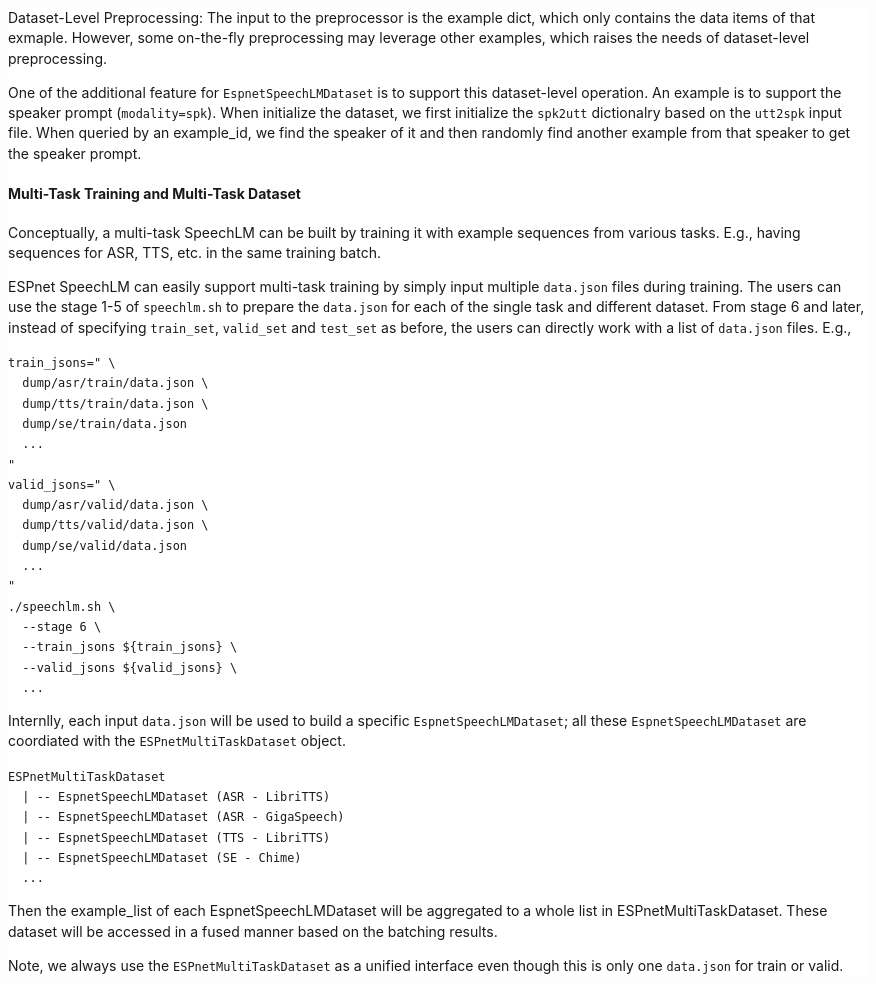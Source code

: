 Dataset-Level Preprocessing: The input to the preprocessor is the example dict, which only contains the data items of that exmaple. However, some on-the-fly preprocessing may leverage other examples, which raises the needs of dataset-level preprocessing.

One of the additional feature for `EspnetSpeechLMDataset` is to support this dataset-level operation. An example is to support the speaker prompt (`modality=spk`). When initialize the dataset, we first initialize the `spk2utt` dictionalry based on the `utt2spk` input file. When queried by an example_id, we find the speaker of it and then randomly find another example from that speaker to get the speaker prompt.

#### Multi-Task Training and Multi-Task Dataset
Conceptually, a multi-task SpeechLM can be built by training it with example sequences from various tasks. E.g., having sequences for ASR, TTS, etc. in the same training batch.

ESPnet SpeechLM can easily support multi-task training by simply input multiple `data.json` files during training. The users can use the stage 1-5 of `speechlm.sh` to prepare the `data.json` for each of the single task and different dataset. From stage 6 and later, instead of specifying `train_set`, `valid_set` and `test_set` as before, the users can directly work with a list of `data.json` files. E.g.,
```
train_jsons=" \
  dump/asr/train/data.json \
  dump/tts/train/data.json \
  dump/se/train/data.json
  ...
"
valid_jsons=" \
  dump/asr/valid/data.json \
  dump/tts/valid/data.json \
  dump/se/valid/data.json
  ...
"
./speechlm.sh \
  --stage 6 \
  --train_jsons ${train_jsons} \
  --valid_jsons ${valid_jsons} \
  ...
```

Internlly, each input `data.json` will be used to build a specific `EspnetSpeechLMDataset`; all these `EspnetSpeechLMDataset` are coordiated with the `ESPnetMultiTaskDataset` object.
```
ESPnetMultiTaskDataset
  | -- EspnetSpeechLMDataset (ASR - LibriTTS)
  | -- EspnetSpeechLMDataset (ASR - GigaSpeech)
  | -- EspnetSpeechLMDataset (TTS - LibriTTS)
  | -- EspnetSpeechLMDataset (SE - Chime)
  ...
```
Then the example_list of each EspnetSpeechLMDataset will be aggregated to a whole list in ESPnetMultiTaskDataset. These dataset will be accessed in a fused manner based on the batching results.

Note, we always use the `ESPnetMultiTaskDataset` as a unified interface even though this is only one `data.json` for train or valid.
